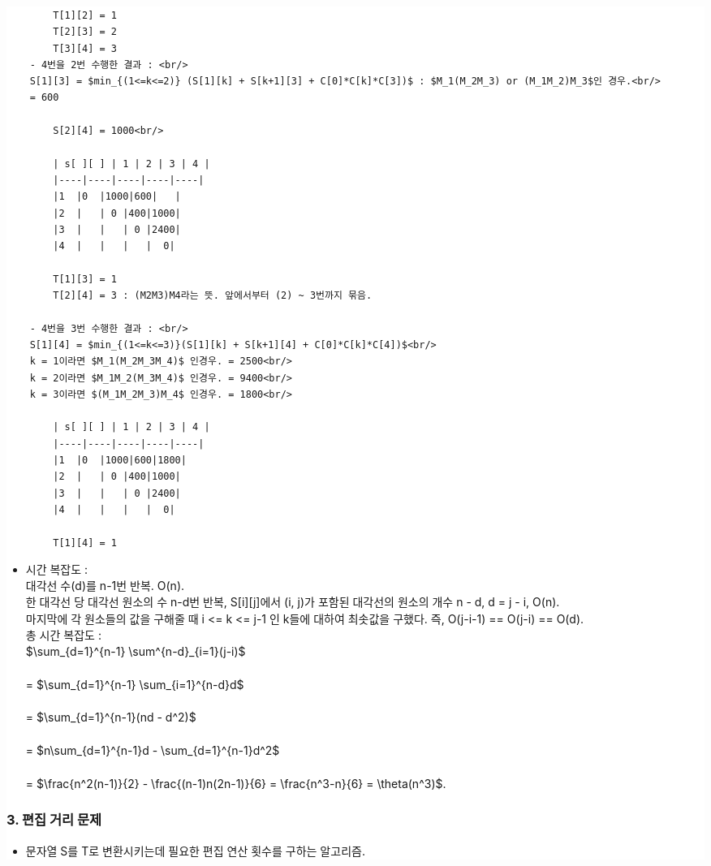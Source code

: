             T[1][2] = 1
            T[2][3] = 2
            T[3][4] = 3
        - 4번을 2번 수행한 결과 : <br/>
        S[1][3] = $min_{(1<=k<=2)} (S[1][k] + S[k+1][3] + C[0]*C[k]*C[3])$ : $M_1(M_2M_3) or (M_1M_2)M_3$인 경우.<br/>
        = 600

            S[2][4] = 1000<br/>

            | s[ ][ ] | 1 | 2 | 3 | 4 |
            |----|----|----|----|----|
            |1  |0  |1000|600|   |
            |2  |   | 0 |400|1000|
            |3  |   |   | 0 |2400|
            |4  |   |   |   |  0|

            T[1][3] = 1
            T[2][4] = 3 : (M2M3)M4라는 뜻. 앞에서부터 (2) ~ 3번까지 묶음.

        - 4번을 3번 수행한 결과 : <br/>
        S[1][4] = $min_{(1<=k<=3)}(S[1][k] + S[k+1][4] + C[0]*C[k]*C[4])$<br/>
        k = 1이라면 $M_1(M_2M_3M_4)$ 인경우. = 2500<br/>
        k = 2이라면 $M_1M_2(M_3M_4)$ 인경우. = 9400<br/>
        k = 3이라면 $(M_1M_2M_3)M_4$ 인경우. = 1800<br/>

            | s[ ][ ] | 1 | 2 | 3 | 4 |
            |----|----|----|----|----|
            |1  |0  |1000|600|1800|
            |2  |   | 0 |400|1000|
            |3  |   |   | 0 |2400|
            |4  |   |   |   |  0|

            T[1][4] = 1

- 시간 복잡도 :<br/> 
대각선 수(d)를 n-1번 반복. O(n). <br/>
한 대각선 당 대각선 원소의 수 n-d번 반복, S[i][j]에서 (i, j)가 포함된 대각선의 원소의 개수 n - d, d = j - i, O(n).<br/>
마지막에 각 원소들의 값을 구해줄 때 i <= k <= j-1 인 k들에 대하여 최솟값을 구했다. 즉, O(j-i-1) == O(j-i) == O(d).<br/>
총 시간 복잡도 : <br/>
$\sum_{d=1}^{n-1} \sum^{n-d}_{i=1}(j-i)$ <br/><br/>
= $\sum_{d=1}^{n-1} \sum_{i=1}^{n-d}d$ <br/><br/>
= $\sum_{d=1}^{n-1}(nd - d^2)$ <br/><br/>
= $n\sum_{d=1}^{n-1}d - \sum_{d=1}^{n-1}d^2$ <br/><br/>
= $\frac{n^2(n-1)}{2} - \frac{(n-1)n(2n-1)}{6} = \frac{n^3-n}{6} = \theta(n^3)$.

### 3. 편집 거리 문제
- 문자열 S를 T로 변환시키는데 필요한 편집 연산 횟수를 구하는 알고리즘.
